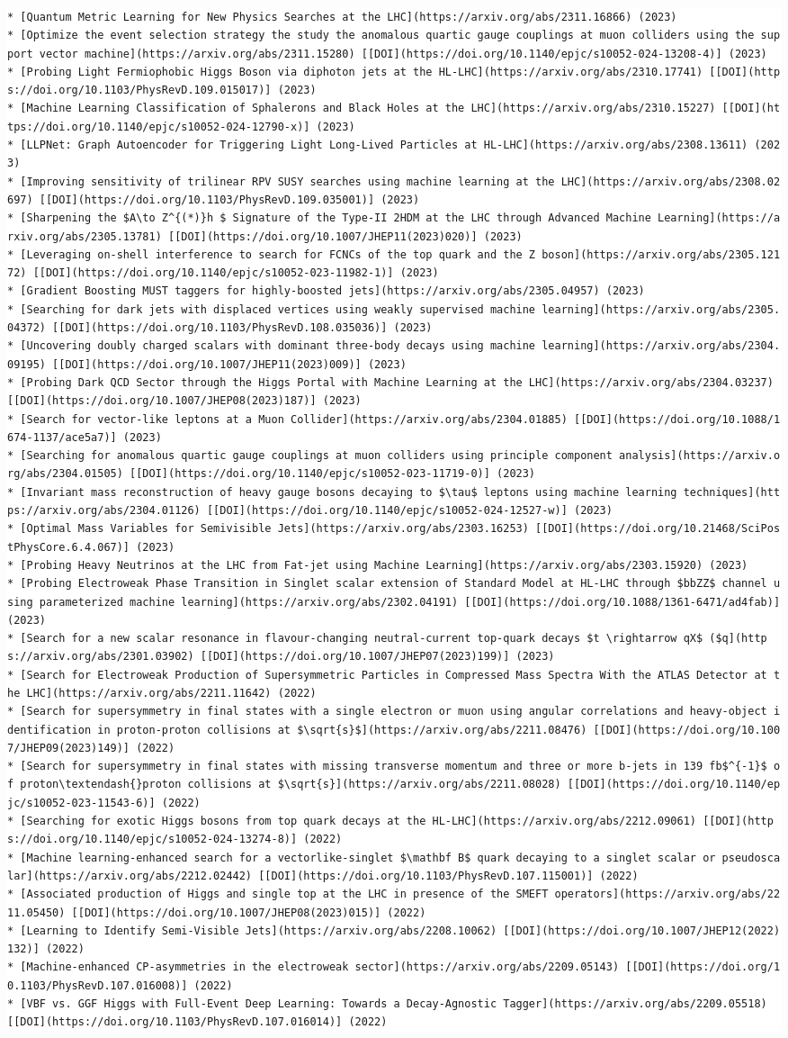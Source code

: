     * [Quantum Metric Learning for New Physics Searches at the LHC](https://arxiv.org/abs/2311.16866) (2023)
    * [Optimize the event selection strategy the study the anomalous quartic gauge couplings at muon colliders using the support vector machine](https://arxiv.org/abs/2311.15280) [[DOI](https://doi.org/10.1140/epjc/s10052-024-13208-4)] (2023)
    * [Probing Light Fermiophobic Higgs Boson via diphoton jets at the HL-LHC](https://arxiv.org/abs/2310.17741) [[DOI](https://doi.org/10.1103/PhysRevD.109.015017)] (2023)
    * [Machine Learning Classification of Sphalerons and Black Holes at the LHC](https://arxiv.org/abs/2310.15227) [[DOI](https://doi.org/10.1140/epjc/s10052-024-12790-x)] (2023)
    * [LLPNet: Graph Autoencoder for Triggering Light Long-Lived Particles at HL-LHC](https://arxiv.org/abs/2308.13611) (2023)
    * [Improving sensitivity of trilinear RPV SUSY searches using machine learning at the LHC](https://arxiv.org/abs/2308.02697) [[DOI](https://doi.org/10.1103/PhysRevD.109.035001)] (2023)
    * [Sharpening the $A\to Z^{(*)}h $ Signature of the Type-II 2HDM at the LHC through Advanced Machine Learning](https://arxiv.org/abs/2305.13781) [[DOI](https://doi.org/10.1007/JHEP11(2023)020)] (2023)
    * [Leveraging on-shell interference to search for FCNCs of the top quark and the Z boson](https://arxiv.org/abs/2305.12172) [[DOI](https://doi.org/10.1140/epjc/s10052-023-11982-1)] (2023)
    * [Gradient Boosting MUST taggers for highly-boosted jets](https://arxiv.org/abs/2305.04957) (2023)
    * [Searching for dark jets with displaced vertices using weakly supervised machine learning](https://arxiv.org/abs/2305.04372) [[DOI](https://doi.org/10.1103/PhysRevD.108.035036)] (2023)
    * [Uncovering doubly charged scalars with dominant three-body decays using machine learning](https://arxiv.org/abs/2304.09195) [[DOI](https://doi.org/10.1007/JHEP11(2023)009)] (2023)
    * [Probing Dark QCD Sector through the Higgs Portal with Machine Learning at the LHC](https://arxiv.org/abs/2304.03237) [[DOI](https://doi.org/10.1007/JHEP08(2023)187)] (2023)
    * [Search for vector-like leptons at a Muon Collider](https://arxiv.org/abs/2304.01885) [[DOI](https://doi.org/10.1088/1674-1137/ace5a7)] (2023)
    * [Searching for anomalous quartic gauge couplings at muon colliders using principle component analysis](https://arxiv.org/abs/2304.01505) [[DOI](https://doi.org/10.1140/epjc/s10052-023-11719-0)] (2023)
    * [Invariant mass reconstruction of heavy gauge bosons decaying to $\tau$ leptons using machine learning techniques](https://arxiv.org/abs/2304.01126) [[DOI](https://doi.org/10.1140/epjc/s10052-024-12527-w)] (2023)
    * [Optimal Mass Variables for Semivisible Jets](https://arxiv.org/abs/2303.16253) [[DOI](https://doi.org/10.21468/SciPostPhysCore.6.4.067)] (2023)
    * [Probing Heavy Neutrinos at the LHC from Fat-jet using Machine Learning](https://arxiv.org/abs/2303.15920) (2023)
    * [Probing Electroweak Phase Transition in Singlet scalar extension of Standard Model at HL-LHC through $bbZZ$ channel using parameterized machine learning](https://arxiv.org/abs/2302.04191) [[DOI](https://doi.org/10.1088/1361-6471/ad4fab)] (2023)
    * [Search for a new scalar resonance in flavour-changing neutral-current top-quark decays $t \rightarrow qX$ ($q](https://arxiv.org/abs/2301.03902) [[DOI](https://doi.org/10.1007/JHEP07(2023)199)] (2023)
    * [Search for Electroweak Production of Supersymmetric Particles in Compressed Mass Spectra With the ATLAS Detector at the LHC](https://arxiv.org/abs/2211.11642) (2022)
    * [Search for supersymmetry in final states with a single electron or muon using angular correlations and heavy-object identification in proton-proton collisions at $\sqrt{s}$](https://arxiv.org/abs/2211.08476) [[DOI](https://doi.org/10.1007/JHEP09(2023)149)] (2022)
    * [Search for supersymmetry in final states with missing transverse momentum and three or more b-jets in 139 fb$^{-1}$ of proton\textendash{}proton collisions at $\sqrt{s}](https://arxiv.org/abs/2211.08028) [[DOI](https://doi.org/10.1140/epjc/s10052-023-11543-6)] (2022)
    * [Searching for exotic Higgs bosons from top quark decays at the HL-LHC](https://arxiv.org/abs/2212.09061) [[DOI](https://doi.org/10.1140/epjc/s10052-024-13274-8)] (2022)
    * [Machine learning-enhanced search for a vectorlike-singlet $\mathbf B$ quark decaying to a singlet scalar or pseudoscalar](https://arxiv.org/abs/2212.02442) [[DOI](https://doi.org/10.1103/PhysRevD.107.115001)] (2022)
    * [Associated production of Higgs and single top at the LHC in presence of the SMEFT operators](https://arxiv.org/abs/2211.05450) [[DOI](https://doi.org/10.1007/JHEP08(2023)015)] (2022)
    * [Learning to Identify Semi-Visible Jets](https://arxiv.org/abs/2208.10062) [[DOI](https://doi.org/10.1007/JHEP12(2022)132)] (2022)
    * [Machine-enhanced CP-asymmetries in the electroweak sector](https://arxiv.org/abs/2209.05143) [[DOI](https://doi.org/10.1103/PhysRevD.107.016008)] (2022)
    * [VBF vs. GGF Higgs with Full-Event Deep Learning: Towards a Decay-Agnostic Tagger](https://arxiv.org/abs/2209.05518) [[DOI](https://doi.org/10.1103/PhysRevD.107.016014)] (2022)